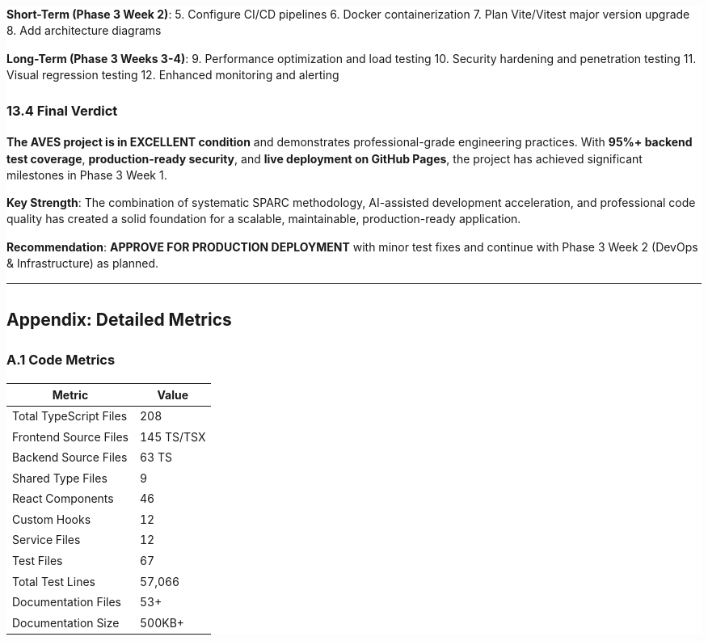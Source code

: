 **Short-Term (Phase 3 Week 2)**:
5. Configure CI/CD pipelines
6. Docker containerization
7. Plan Vite/Vitest major version upgrade
8. Add architecture diagrams

**Long-Term (Phase 3 Weeks 3-4)**:
9. Performance optimization and load testing
10. Security hardening and penetration testing
11. Visual regression testing
12. Enhanced monitoring and alerting

### 13.4 Final Verdict

**The AVES project is in EXCELLENT condition** and demonstrates professional-grade engineering practices. With **95%+ backend test coverage**, **production-ready security**, and **live deployment on GitHub Pages**, the project has achieved significant milestones in Phase 3 Week 1.

**Key Strength**: The combination of systematic SPARC methodology, AI-assisted development acceleration, and professional code quality has created a solid foundation for a scalable, maintainable, production-ready application.

**Recommendation**: **APPROVE FOR PRODUCTION DEPLOYMENT** with minor test fixes and continue with Phase 3 Week 2 (DevOps & Infrastructure) as planned.

---

## Appendix: Detailed Metrics

### A.1 Code Metrics

| Metric | Value |
|--------|-------|
| Total TypeScript Files | 208 |
| Frontend Source Files | 145 TS/TSX |
| Backend Source Files | 63 TS |
| Shared Type Files | 9 |
| React Components | 46 |
| Custom Hooks | 12 |
| Service Files | 12 |
| Test Files | 67 |
| Total Test Lines | 57,066 |
| Documentation Files | 53+ |
| Documentation Size | 500KB+ |
